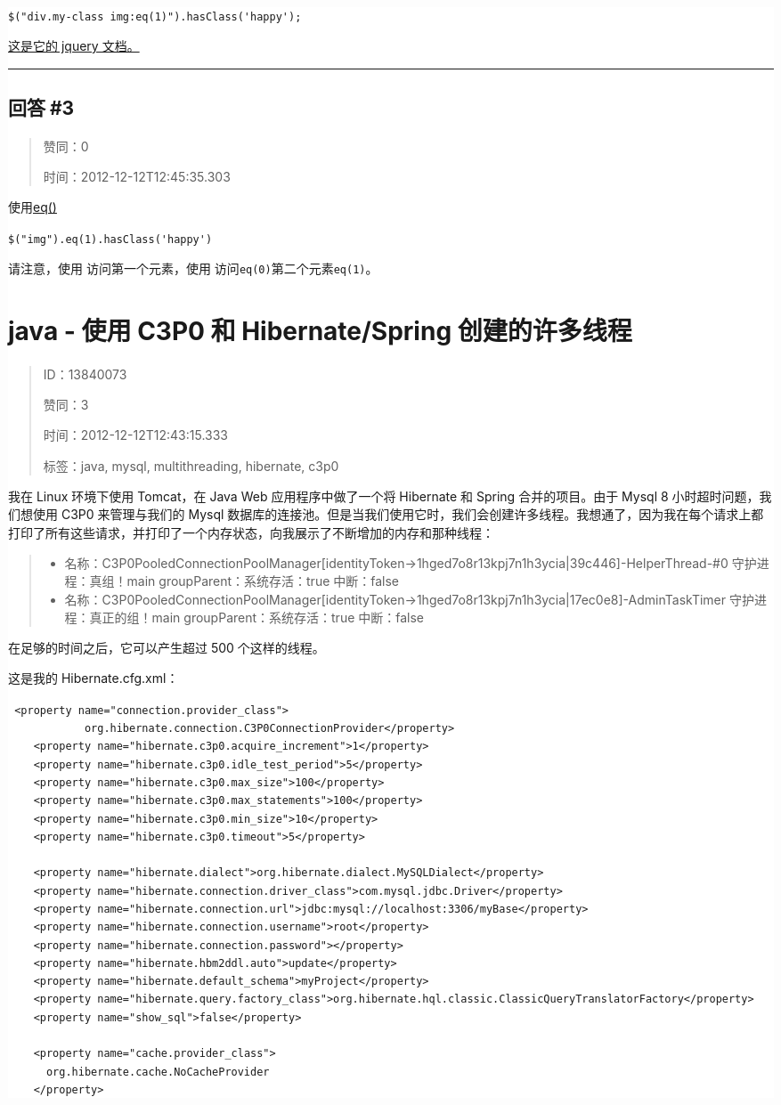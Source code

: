 ```
$("div.my-class img:eq(1)").hasClass('happy'); 
```

[这是它的 jquery 文档。](http://api.jquery.com/eq-selector/)

* * *

## 回答 #3

> 赞同：0
> 
> 时间：2012-12-12T12:45:35.303

使用[eq()](http://api.jquery.com/eq/)

```
$("img").eq(1).hasClass('happy') 
```

请注意，使用 访问第一个元素，使用 访问`eq(0)`第二个元素`eq(1)`。

# java - 使用 C3P0 和 Hibernate/Spring 创建的许多线程

> ID：13840073
> 
> 赞同：3
> 
> 时间：2012-12-12T12:43:15.333
> 
> 标签：java, mysql, multithreading, hibernate, c3p0

我在 Linux 环境下使用 Tomcat，在 Java Web 应用程序中做了一个将 Hibernate 和 Spring 合并的项目。由于 Mysql 8 小时超时问题，我们想使用 C3P0 来管理与我们的 Mysql 数据库的连接池。但是当我们使用它时，我们会创建许多线程。我想通了，因为我在每个请求上都打印了所有这些请求，并打印了一个内存状态，向我展示了不断增加的内存和那种线程：

> *   名称：C3P0PooledConnectionPoolManager[identityToken->1hged7o8r13kpj7n1h3ycia|39c446]-HelperThread-#0 守护进程：真组！main groupParent：系统存活：true 中断：false
> *   名称：C3P0PooledConnectionPoolManager[identityToken->1hged7o8r13kpj7n1h3ycia|17ec0e8]-AdminTaskTimer 守护进程：真正的组！main groupParent：系统存活：true 中断：false

在足够的时间之后，它可以产生超过 500 个这样的线程。

这是我的 Hibernate.cfg.xml：

```
 <property name="connection.provider_class">
            org.hibernate.connection.C3P0ConnectionProvider</property>
    <property name="hibernate.c3p0.acquire_increment">1</property> 
    <property name="hibernate.c3p0.idle_test_period">5</property>
    <property name="hibernate.c3p0.max_size">100</property> 
    <property name="hibernate.c3p0.max_statements">100</property> 
    <property name="hibernate.c3p0.min_size">10</property> 
    <property name="hibernate.c3p0.timeout">5</property>

    <property name="hibernate.dialect">org.hibernate.dialect.MySQLDialect</property>
    <property name="hibernate.connection.driver_class">com.mysql.jdbc.Driver</property>
    <property name="hibernate.connection.url">jdbc:mysql://localhost:3306/myBase</property>
    <property name="hibernate.connection.username">root</property>
    <property name="hibernate.connection.password"></property>
    <property name="hibernate.hbm2ddl.auto">update</property>
    <property name="hibernate.default_schema">myProject</property>
    <property name="hibernate.query.factory_class">org.hibernate.hql.classic.ClassicQueryTranslatorFactory</property>
    <property name="show_sql">false</property>

    <property name="cache.provider_class">
      org.hibernate.cache.NoCacheProvider
    </property> 
```